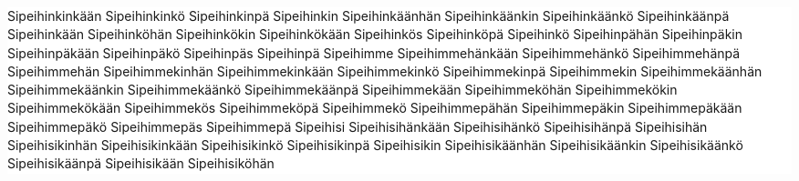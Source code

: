 Sipeihinkinkään
Sipeihinkinkö
Sipeihinkinpä
Sipeihinkin
Sipeihinkäänhän
Sipeihinkäänkin
Sipeihinkäänkö
Sipeihinkäänpä
Sipeihinkään
Sipeihinköhän
Sipeihinkökin
Sipeihinkökään
Sipeihinkös
Sipeihinköpä
Sipeihinkö
Sipeihinpähän
Sipeihinpäkin
Sipeihinpäkään
Sipeihinpäkö
Sipeihinpäs
Sipeihinpä
Sipeihimme
Sipeihimmehänkään
Sipeihimmehänkö
Sipeihimmehänpä
Sipeihimmehän
Sipeihimmekinhän
Sipeihimmekinkään
Sipeihimmekinkö
Sipeihimmekinpä
Sipeihimmekin
Sipeihimmekäänhän
Sipeihimmekäänkin
Sipeihimmekäänkö
Sipeihimmekäänpä
Sipeihimmekään
Sipeihimmeköhän
Sipeihimmekökin
Sipeihimmekökään
Sipeihimmekös
Sipeihimmeköpä
Sipeihimmekö
Sipeihimmepähän
Sipeihimmepäkin
Sipeihimmepäkään
Sipeihimmepäkö
Sipeihimmepäs
Sipeihimmepä
Sipeihisi
Sipeihisihänkään
Sipeihisihänkö
Sipeihisihänpä
Sipeihisihän
Sipeihisikinhän
Sipeihisikinkään
Sipeihisikinkö
Sipeihisikinpä
Sipeihisikin
Sipeihisikäänhän
Sipeihisikäänkin
Sipeihisikäänkö
Sipeihisikäänpä
Sipeihisikään
Sipeihisiköhän
